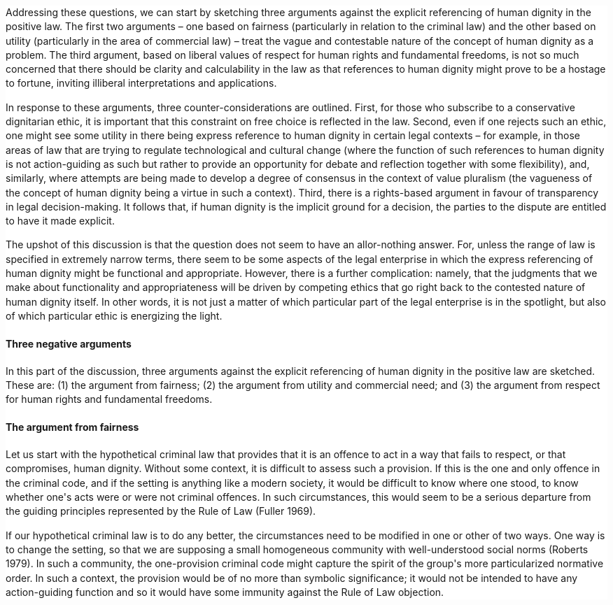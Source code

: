 Addressing these questions, we can start by sketching three arguments against the explicit referencing of human dignity in the positive law. The first two arguments – one based on fairness (particularly in relation to the criminal law) and the other based on utility (particularly in the area of commercial law) – treat the vague and contestable nature of the concept of human dignity as a problem. The third argument, based on liberal values of respect for human rights and fundamental freedoms, is not so much concerned that there should be clarity and calculability in the law as that references to human dignity might prove to be a hostage to fortune, inviting illiberal interpretations and applications.

In response to these arguments, three counter-considerations are outlined. First, for those who subscribe to a conservative dignitarian ethic, it is important that this constraint on free choice is reflected in the law. Second, even if one rejects such an ethic, one might see some utility in there being express reference to human dignity in certain legal contexts – for example, in those areas of law that are trying to regulate technological and cultural change (where the function of such references to human dignity is not action-guiding as such but rather to provide an opportunity for debate and reflection together with some flexibility), and, similarly, where attempts are being made to develop a degree of consensus in the context of value pluralism (the vagueness of the concept of human dignity being a virtue in such a context). Third, there is a rights-based argument in favour of transparency in legal decision-making. It follows that, if human dignity is the implicit ground for a decision, the parties to the dispute are entitled to have it made explicit.

The upshot of this discussion is that the question does not seem to have an allor-nothing answer. For, unless the range of law is specified in extremely narrow terms, there seem to be some aspects of the legal enterprise in which the express referencing of human dignity might be functional and appropriate. However, there is a further complication: namely, that the judgments that we make about functionality and appropriateness will be driven by competing ethics that go right back to the contested nature of human dignity itself. In other words, it is not just a matter of which particular part of the legal enterprise is in the spotlight, but also of which particular ethic is energizing the light.

#### Three negative arguments

In this part of the discussion, three arguments against the explicit referencing of human dignity in the positive law are sketched. These are: (1) the argument from fairness; (2) the argument from utility and commercial need; and (3) the argument from respect for human rights and fundamental freedoms.

#### The argument from fairness

Let us start with the hypothetical criminal law that provides that it is an offence to act in a way that fails to respect, or that compromises, human dignity. Without some context, it is difficult to assess such a provision. If this is the one and only offence in the criminal code, and if the setting is anything like a modern society, it would be difficult to know where one stood, to know whether one's acts were or were not criminal offences. In such circumstances, this would seem to be a serious departure from the guiding principles represented by the Rule of Law (Fuller 1969).

If our hypothetical criminal law is to do any better, the circumstances need to be modified in one or other of two ways. One way is to change the setting, so that we are supposing a small homogeneous community with well-understood social norms (Roberts 1979). In such a community, the one-provision criminal code might capture the spirit of the group's more particularized normative order. In such a context, the provision would be of no more than symbolic significance; it would not be intended to have any action-guiding function and so it would have some immunity against the Rule of Law objection.
